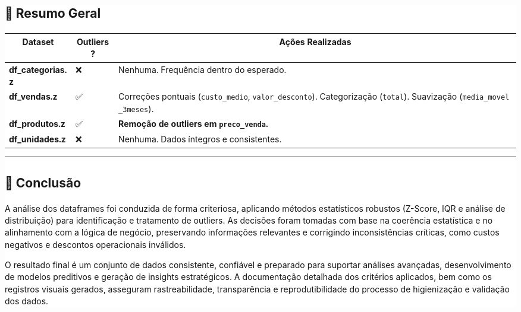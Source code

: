 ## 🏁 Resumo Geral

| Dataset         | Outliers? | Ações Realizadas                                     |
|-----------------|------------|------------------------------------------------------|
| **df_categorias.z** | ❌        | Nenhuma. Frequência dentro do esperado.              |
| **df_vendas.z**     | ✅        | Correções pontuais (`custo_medio`, `valor_desconto`). Categorização (`total`). Suavização (`media_movel_3meses`). |
| **df_produtos.z**   | ✅        | **Remoção de outliers em `preco_venda`.**           |
| **df_unidades.z**   | ❌        | Nenhuma. Dados íntegros e consistentes.              |

---

## 🚀 Conclusão

A análise dos dataframes foi conduzida de forma criteriosa, aplicando métodos estatísticos robustos (Z-Score, IQR e análise de distribuição)
para identificação e tratamento de outliers. As decisões foram tomadas com base na coerência estatística e no alinhamento com a lógica 
de negócio, preservando informações relevantes e corrigindo inconsistências críticas, como custos negativos e descontos operacionais 
inválidos.

O resultado final é um conjunto de dados consistente, confiável e preparado para suportar análises avançadas, desenvolvimento de modelos preditivos e geração de insights estratégicos. A documentação detalhada dos critérios aplicados, bem como os registros visuais gerados, asseguram rastreabilidade, transparência e reprodutibilidade do processo de higienização e validação dos dados.

